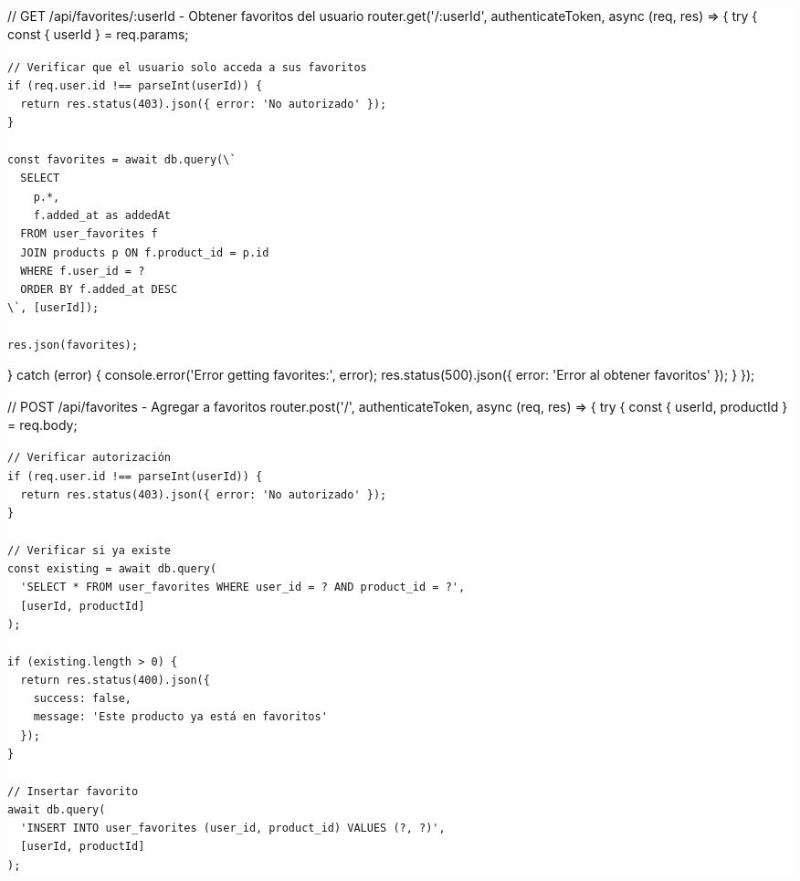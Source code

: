 // GET /api/favorites/:userId - Obtener favoritos del usuario
router.get('/:userId', authenticateToken, async (req, res) => {
try {
const { userId } = req.params;

    // Verificar que el usuario solo acceda a sus favoritos
    if (req.user.id !== parseInt(userId)) {
      return res.status(403).json({ error: 'No autorizado' });
    }

    const favorites = await db.query(\`
      SELECT
        p.*,
        f.added_at as addedAt
      FROM user_favorites f
      JOIN products p ON f.product_id = p.id
      WHERE f.user_id = ?
      ORDER BY f.added_at DESC
    \`, [userId]);

    res.json(favorites);

} catch (error) {
console.error('Error getting favorites:', error);
res.status(500).json({ error: 'Error al obtener favoritos' });
}
});

// POST /api/favorites - Agregar a favoritos
router.post('/', authenticateToken, async (req, res) => {
try {
const { userId, productId } = req.body;

    // Verificar autorización
    if (req.user.id !== parseInt(userId)) {
      return res.status(403).json({ error: 'No autorizado' });
    }

    // Verificar si ya existe
    const existing = await db.query(
      'SELECT * FROM user_favorites WHERE user_id = ? AND product_id = ?',
      [userId, productId]
    );

    if (existing.length > 0) {
      return res.status(400).json({
        success: false,
        message: 'Este producto ya está en favoritos'
      });
    }

    // Insertar favorito
    await db.query(
      'INSERT INTO user_favorites (user_id, product_id) VALUES (?, ?)',
      [userId, productId]
    );
